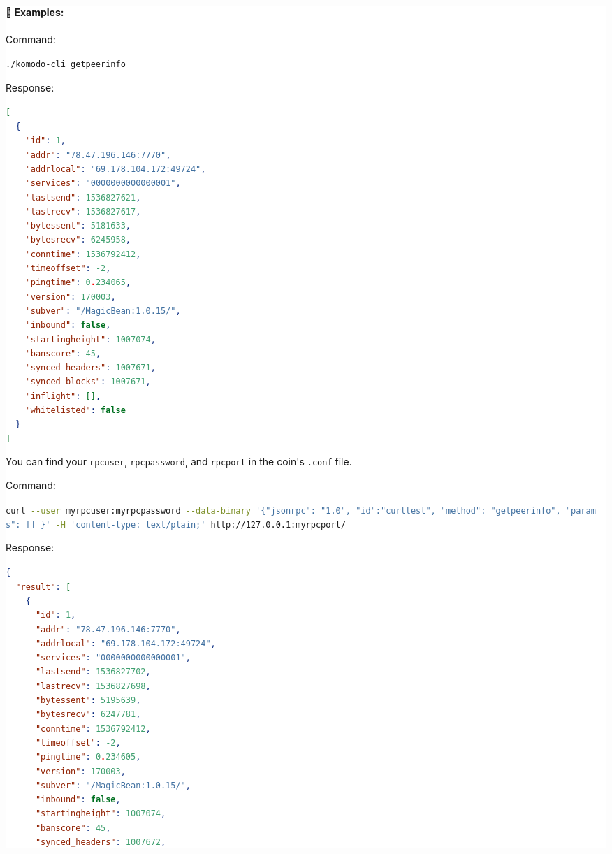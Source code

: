 #### :pushpin: Examples:

Command:

```bash
./komodo-cli getpeerinfo
```

Response:

```json
[
  {
    "id": 1,
    "addr": "78.47.196.146:7770",
    "addrlocal": "69.178.104.172:49724",
    "services": "0000000000000001",
    "lastsend": 1536827621,
    "lastrecv": 1536827617,
    "bytessent": 5181633,
    "bytesrecv": 6245958,
    "conntime": 1536792412,
    "timeoffset": -2,
    "pingtime": 0.234065,
    "version": 170003,
    "subver": "/MagicBean:1.0.15/",
    "inbound": false,
    "startingheight": 1007074,
    "banscore": 45,
    "synced_headers": 1007671,
    "synced_blocks": 1007671,
    "inflight": [],
    "whitelisted": false
  }
]
```

You can find your `rpcuser`, `rpcpassword`, and `rpcport` in the coin's `.conf` file.

Command:

```bash
curl --user myrpcuser:myrpcpassword --data-binary '{"jsonrpc": "1.0", "id":"curltest", "method": "getpeerinfo", "params": [] }' -H 'content-type: text/plain;' http://127.0.0.1:myrpcport/
```

Response:

```json
{
  "result": [
    {
      "id": 1,
      "addr": "78.47.196.146:7770",
      "addrlocal": "69.178.104.172:49724",
      "services": "0000000000000001",
      "lastsend": 1536827702,
      "lastrecv": 1536827698,
      "bytessent": 5195639,
      "bytesrecv": 6247781,
      "conntime": 1536792412,
      "timeoffset": -2,
      "pingtime": 0.234605,
      "version": 170003,
      "subver": "/MagicBean:1.0.15/",
      "inbound": false,
      "startingheight": 1007074,
      "banscore": 45,
      "synced_headers": 1007672,
```